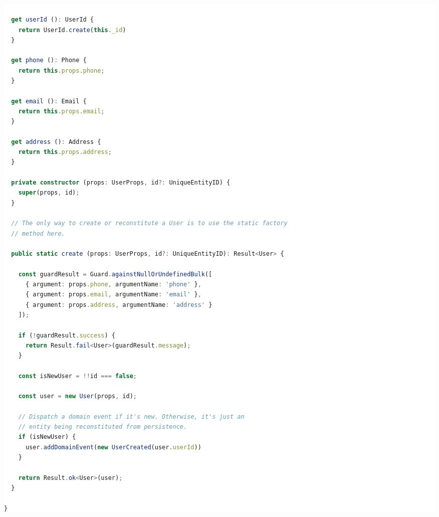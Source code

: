 ```typescript

  get userId (): UserId {
    return UserId.create(this._id)
  }

  get phone (): Phone {
    return this.props.phone;
  }

  get email (): Email {
    return this.props.email;
  }

  get address (): Address {
    return this.props.address;
  }

  private constructor (props: UserProps, id?: UniqueEntityID) {
    super(props, id);
  }

  // The only way to create or reconstitute a User is to use the static factory
  // method here.

  public static create (props: UserProps, id?: UniqueEntityID): Result<User> {

    const guardResult = Guard.againstNullOrUndefinedBulk([
      { argument: props.phone, argumentName: 'phone' },
      { argument: props.email, argumentName: 'email' },
      { argument: props.address, argumentName: 'address' }
    ]);

    if (!guardResult.success) {
      return Result.fail<User>(guardResult.message);
    }

    const isNewUser = !!id === false;

    const user = new User(props, id);

    // Dispatch a domain event if it's new. Otherwise, it's just an
    // entity being reconstituted from persistence.
    if (isNewUser) {
      user.addDomainEvent(new UserCreated(user.userId))
    }

    return Result.ok<User>(user);
  }

}
```
